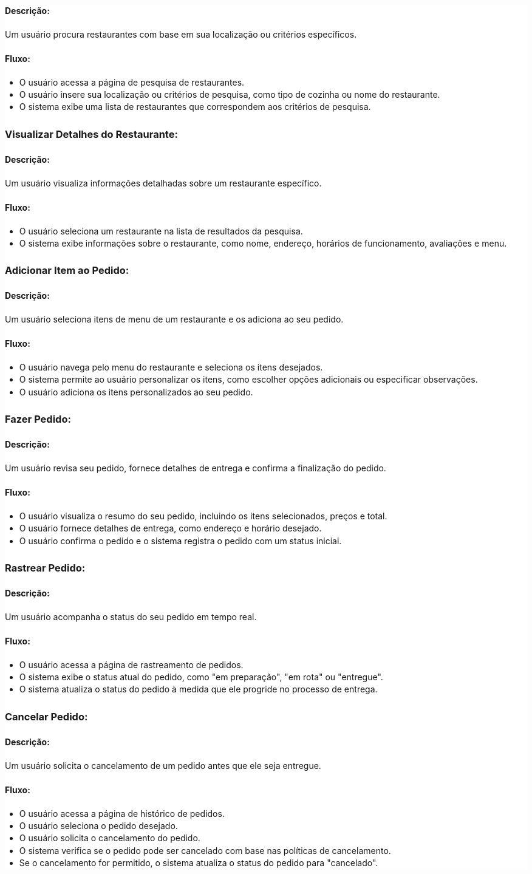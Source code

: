 #### Descrição: 
Um usuário procura restaurantes com base em sua localização ou critérios específicos.
#### Fluxo:
- O usuário acessa a página de pesquisa de restaurantes.
- O usuário insere sua localização ou critérios de pesquisa, como tipo de cozinha ou nome do restaurante.
- O sistema exibe uma lista de restaurantes que correspondem aos critérios de pesquisa.

### Visualizar Detalhes do Restaurante:

#### Descrição: 
Um usuário visualiza informações detalhadas sobre um restaurante específico.
#### Fluxo:
- O usuário seleciona um restaurante na lista de resultados da pesquisa.
- O sistema exibe informações sobre o restaurante, como nome, endereço, horários de funcionamento, avaliações e menu.

### Adicionar Item ao Pedido:

#### Descrição: 
Um usuário seleciona itens de menu de um restaurante e os adiciona ao seu pedido.
#### Fluxo:
- O usuário navega pelo menu do restaurante e seleciona os itens desejados.
- O sistema permite ao usuário personalizar os itens, como escolher opções adicionais ou especificar observações.
- O usuário adiciona os itens personalizados ao seu pedido.

### Fazer Pedido:

#### Descrição: 
Um usuário revisa seu pedido, fornece detalhes de entrega e confirma a finalização do pedido.
#### Fluxo:
- O usuário visualiza o resumo do seu pedido, incluindo os itens selecionados, preços e total.
- O usuário fornece detalhes de entrega, como endereço e horário desejado.
- O usuário confirma o pedido e o sistema registra o pedido com um status inicial.

### Rastrear Pedido:

#### Descrição: 
Um usuário acompanha o status do seu pedido em tempo real.
#### Fluxo:
- O usuário acessa a página de rastreamento de pedidos.
- O sistema exibe o status atual do pedido, como "em preparação", "em rota" ou "entregue".
- O sistema atualiza o status do pedido à medida que ele progride no processo de entrega.

### Cancelar Pedido:

#### Descrição: 
Um usuário solicita o cancelamento de um pedido antes que ele seja entregue.
#### Fluxo:
- O usuário acessa a página de histórico de pedidos.
- O usuário seleciona o pedido desejado.
- O usuário solicita o cancelamento do pedido.
- O sistema verifica se o pedido pode ser cancelado com base nas políticas de cancelamento.
- Se o cancelamento for permitido, o sistema atualiza o status do pedido para "cancelado".

